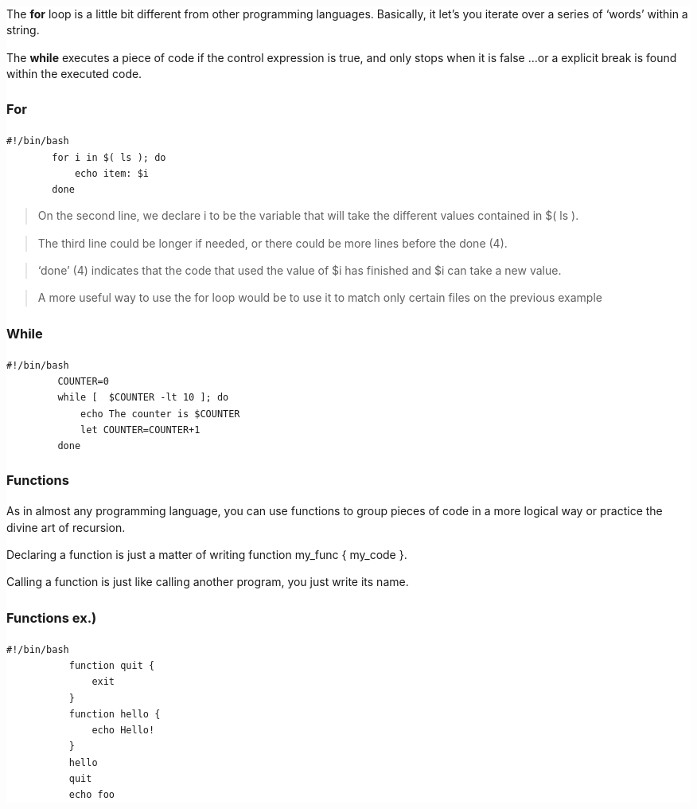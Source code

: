 The **for** loop is a little bit different from other programming languages. Basically, it let’s you iterate over a series of ‘words’ within a string.

The **while** executes a piece of code if the control expression is true, and only stops when it is false …or a explicit break is found within the executed code.

### For

    #!/bin/bash
            for i in $( ls ); do
                echo item: $i
            done

> On the second line, we declare i to be the variable that will take the different values contained in $( ls ).

> The third line could be longer if needed, or there could be more lines before the done (4).

> ‘done’ (4) indicates that the code that used the value of $i has finished and $i can take a new value.

> A more useful way to use the for loop would be to use it to match only certain files on the previous example

### While

    #!/bin/bash
             COUNTER=0
             while [  $COUNTER -lt 10 ]; do
                 echo The counter is $COUNTER
                 let COUNTER=COUNTER+1
             done

### Functions

As in almost any programming language, you can use functions to group pieces of code in a more logical way or practice the divine art of recursion.

Declaring a function is just a matter of writing function my_func { my_code }.

Calling a function is just like calling another program, you just write its name.

### Functions ex.)

    #!/bin/bash
               function quit {
                   exit
               }
               function hello {
                   echo Hello!
               }
               hello
               quit
               echo foo
